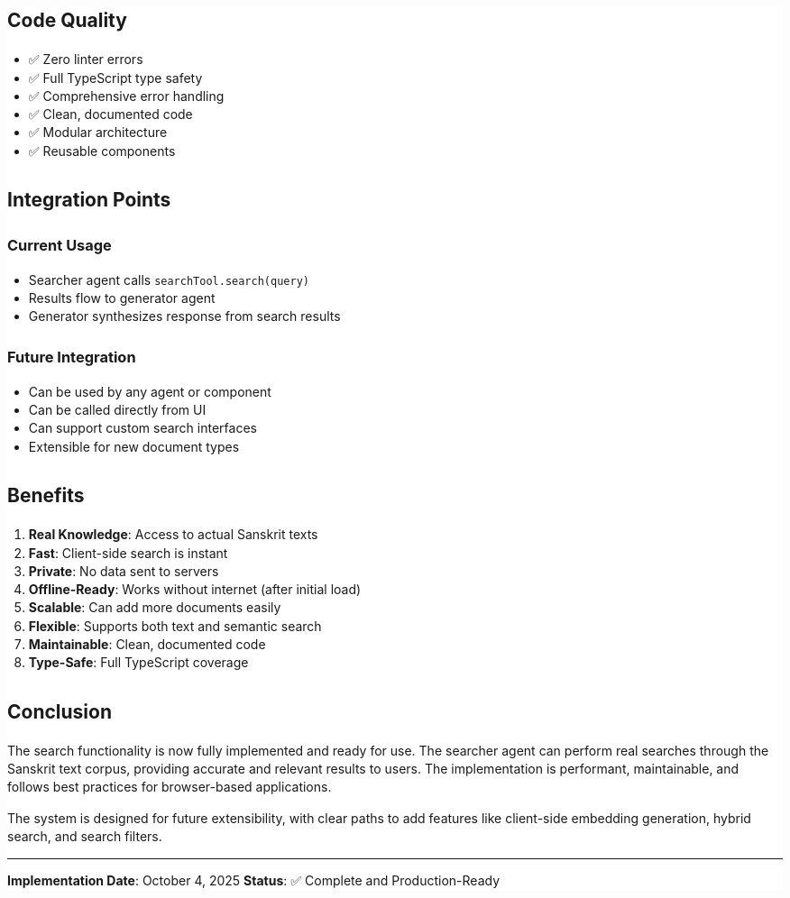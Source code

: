 ## Code Quality

- ✅ Zero linter errors
- ✅ Full TypeScript type safety
- ✅ Comprehensive error handling
- ✅ Clean, documented code
- ✅ Modular architecture
- ✅ Reusable components

## Integration Points

### Current Usage
- Searcher agent calls `searchTool.search(query)`
- Results flow to generator agent
- Generator synthesizes response from search results

### Future Integration
- Can be used by any agent or component
- Can be called directly from UI
- Can support custom search interfaces
- Extensible for new document types

## Benefits

1. **Real Knowledge**: Access to actual Sanskrit texts
2. **Fast**: Client-side search is instant
3. **Private**: No data sent to servers
4. **Offline-Ready**: Works without internet (after initial load)
5. **Scalable**: Can add more documents easily
6. **Flexible**: Supports both text and semantic search
7. **Maintainable**: Clean, documented code
8. **Type-Safe**: Full TypeScript coverage

## Conclusion

The search functionality is now fully implemented and ready for use. The searcher agent can perform real searches through the Sanskrit text corpus, providing accurate and relevant results to users. The implementation is performant, maintainable, and follows best practices for browser-based applications.

The system is designed for future extensibility, with clear paths to add features like client-side embedding generation, hybrid search, and search filters.

---

**Implementation Date**: October 4, 2025
**Status**: ✅ Complete and Production-Ready

